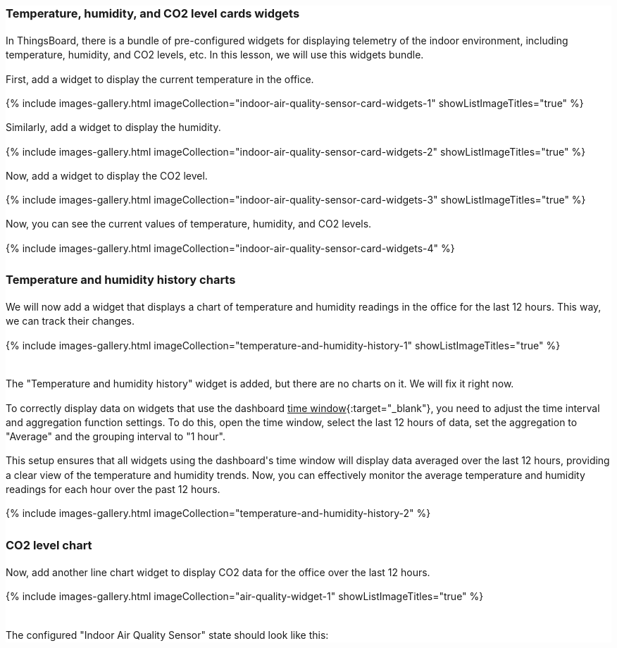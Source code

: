 ### Temperature, humidity, and CO2 level cards widgets

In ThingsBoard, there is a bundle of pre-configured widgets for displaying telemetry of the indoor environment, including temperature, humidity, and CO2 levels, etc. In this lesson, we will use this widgets bundle.

First, add a widget to display the current temperature in the office.

{% include images-gallery.html imageCollection="indoor-air-quality-sensor-card-widgets-1" showListImageTitles="true" %}

Similarly, add a widget to display the humidity.

{% include images-gallery.html imageCollection="indoor-air-quality-sensor-card-widgets-2" showListImageTitles="true" %}

Now, add a widget to display the CO2 level.

{% include images-gallery.html imageCollection="indoor-air-quality-sensor-card-widgets-3" showListImageTitles="true" %}

Now, you can see the current values of temperature, humidity, and CO2 levels.

{% include images-gallery.html imageCollection="indoor-air-quality-sensor-card-widgets-4" %}

### Temperature and humidity history charts

We will now add a widget that displays a chart of temperature and humidity readings in the office for the last 12 hours. This way, we can track their changes.

{% include images-gallery.html imageCollection="temperature-and-humidity-history-1" showListImageTitles="true" %}

<br>
The "Temperature and humidity history" widget is added, but there are no charts on it. We will fix it right now.

To correctly display data on widgets that use the dashboard [time window](/docs/{{docsPrefix}}user-guide/dashboards/#time-window){:target="_blank"}, you need to adjust the time interval and aggregation function settings. To do this, open the time window, select the last 12 hours of data, set the aggregation to "Average" and the grouping interval to "1 hour".

This setup ensures that all widgets using the dashboard&#39;s time window will display data averaged over the last 12 hours, providing a clear view of the temperature and humidity trends. 
Now, you can effectively monitor the average temperature and humidity readings for each hour over the past 12 hours.

{% include images-gallery.html imageCollection="temperature-and-humidity-history-2" %}

### CO2 level chart

Now, add another line chart widget to display CO2 data for the office over the last 12 hours.

{% include images-gallery.html imageCollection="air-quality-widget-1" showListImageTitles="true" %}

<br>
The configured "Indoor Air Quality Sensor" state should look like this:

